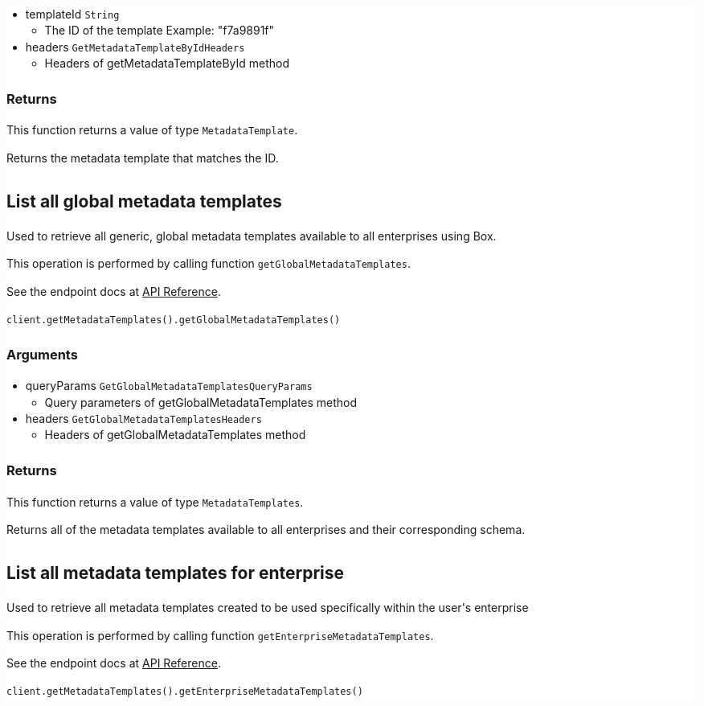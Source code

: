 - templateId `String`
  - The ID of the template Example: "f7a9891f"
- headers `GetMetadataTemplateByIdHeaders`
  - Headers of getMetadataTemplateById method


### Returns

This function returns a value of type `MetadataTemplate`.

Returns the metadata template that matches the ID.


## List all global metadata templates

Used to retrieve all generic, global metadata templates available to all
enterprises using Box.

This operation is performed by calling function `getGlobalMetadataTemplates`.

See the endpoint docs at
[API Reference](https://developer.box.com/reference/get-metadata-templates-global/).


```
client.getMetadataTemplates().getGlobalMetadataTemplates()
```

### Arguments

- queryParams `GetGlobalMetadataTemplatesQueryParams`
  - Query parameters of getGlobalMetadataTemplates method
- headers `GetGlobalMetadataTemplatesHeaders`
  - Headers of getGlobalMetadataTemplates method


### Returns

This function returns a value of type `MetadataTemplates`.

Returns all of the metadata templates available to all enterprises
and their corresponding schema.


## List all metadata templates for enterprise

Used to retrieve all metadata templates created to be used specifically within
the user's enterprise

This operation is performed by calling function `getEnterpriseMetadataTemplates`.

See the endpoint docs at
[API Reference](https://developer.box.com/reference/get-metadata-templates-enterprise/).


```
client.getMetadataTemplates().getEnterpriseMetadataTemplates()
```
